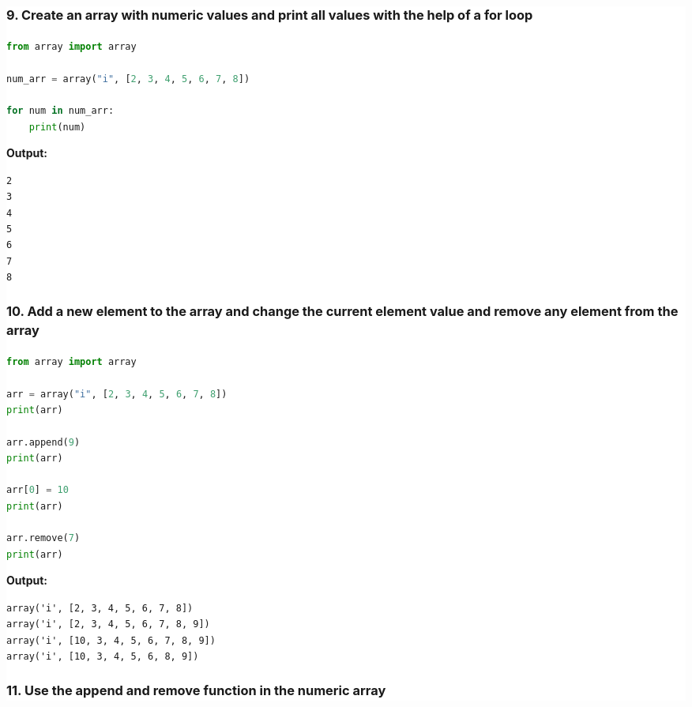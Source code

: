 ### 9. Create an array with numeric values and print all values with the help of a for loop

```python
from array import array

num_arr = array("i", [2, 3, 4, 5, 6, 7, 8])

for num in num_arr:
    print(num)
```

**Output:**

```
2
3
4
5
6
7
8
```

### 10. Add a new element to the array and change the current element value and remove any element from the array

```python
from array import array

arr = array("i", [2, 3, 4, 5, 6, 7, 8])
print(arr)

arr.append(9)
print(arr)

arr[0] = 10
print(arr)

arr.remove(7)
print(arr)
```

**Output:**

```
array('i', [2, 3, 4, 5, 6, 7, 8])
array('i', [2, 3, 4, 5, 6, 7, 8, 9])
array('i', [10, 3, 4, 5, 6, 7, 8, 9])
array('i', [10, 3, 4, 5, 6, 8, 9])
```

### 11. Use the append and remove function in the numeric array
